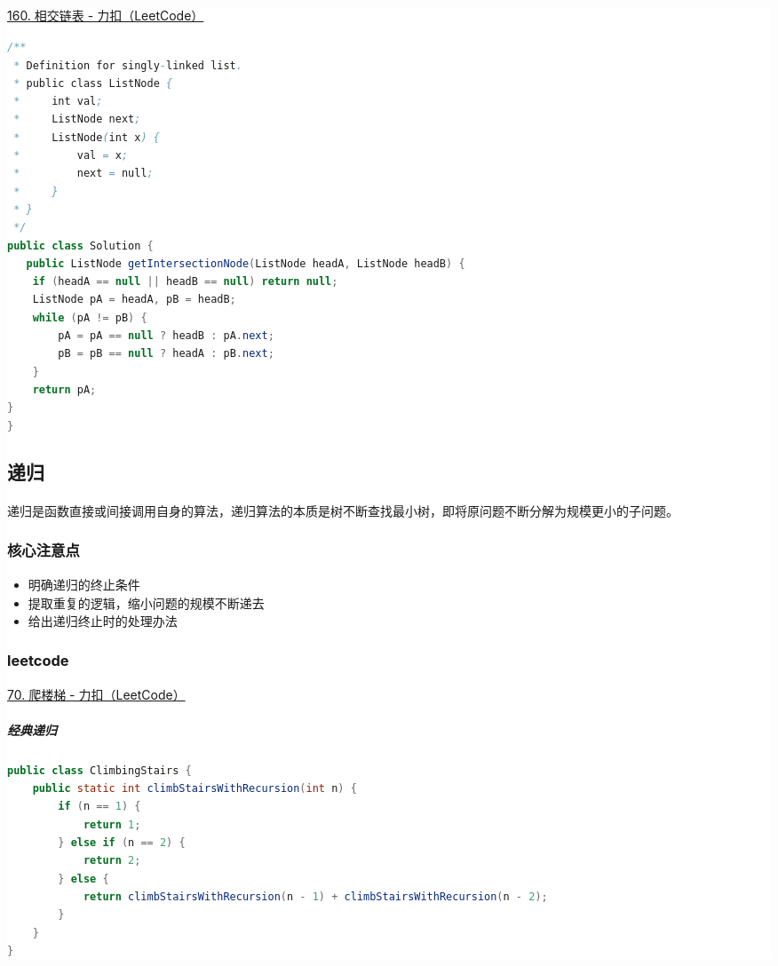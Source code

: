  [160. 相交链表 - 力扣（LeetCode）](https://leetcode.cn/problems/intersection-of-two-linked-lists/) 

```java
/**
 * Definition for singly-linked list.
 * public class ListNode {
 *     int val;
 *     ListNode next;
 *     ListNode(int x) {
 *         val = x;
 *         next = null;
 *     }
 * }
 */
public class Solution {
   public ListNode getIntersectionNode(ListNode headA, ListNode headB) {
    if (headA == null || headB == null) return null;
    ListNode pA = headA, pB = headB;
    while (pA != pB) {
        pA = pA == null ? headB : pA.next;
        pB = pB == null ? headA : pB.next;
    }
    return pA;
}
}
```

## 递归

递归是函数直接或间接调用自身的算法，递归算法的本质是树不断查找最小树，即将原问题不断分解为规模更小的子问题。

### 核心注意点

- 明确递归的终止条件
- 提取重复的逻辑，缩小问题的规模不断递去
- 给出递归终止时的处理办法

### leetcode

 [70. 爬楼梯 - 力扣（LeetCode）](https://leetcode.cn/problems/climbing-stairs/) 

##### 经典递归

```java
public class ClimbingStairs {
    public static int climbStairsWithRecursion(int n) {
        if (n == 1) {
            return 1;
        } else if (n == 2) {
            return 2;
        } else {
            return climbStairsWithRecursion(n - 1) + climbStairsWithRecursion(n - 2);
        }
    }
}
```
